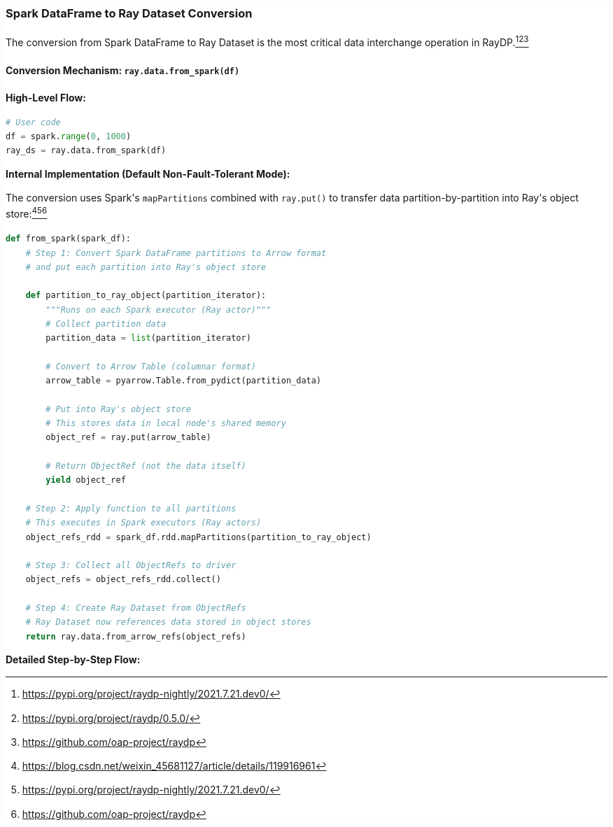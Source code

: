 
### Spark DataFrame to Ray Dataset Conversion

The conversion from Spark DataFrame to Ray Dataset is the most critical data interchange operation in RayDP.[^4][^3][^1]

#### Conversion Mechanism: `ray.data.from_spark(df)`

**High-Level Flow:**

```python
# User code
df = spark.range(0, 1000)
ray_ds = ray.data.from_spark(df)
```

**Internal Implementation (Default Non-Fault-Tolerant Mode):**

The conversion uses Spark's `mapPartitions` combined with `ray.put()` to transfer data partition-by-partition into Ray's object store:[^5][^4][^1]

```python
def from_spark(spark_df):
    # Step 1: Convert Spark DataFrame partitions to Arrow format
    # and put each partition into Ray's object store
    
    def partition_to_ray_object(partition_iterator):
        """Runs on each Spark executor (Ray actor)"""
        # Collect partition data
        partition_data = list(partition_iterator)
        
        # Convert to Arrow Table (columnar format)
        arrow_table = pyarrow.Table.from_pydict(partition_data)
        
        # Put into Ray's object store
        # This stores data in local node's shared memory
        object_ref = ray.put(arrow_table)
        
        # Return ObjectRef (not the data itself)
        yield object_ref
    
    # Step 2: Apply function to all partitions
    # This executes in Spark executors (Ray actors)
    object_refs_rdd = spark_df.rdd.mapPartitions(partition_to_ray_object)
    
    # Step 3: Collect all ObjectRefs to driver
    object_refs = object_refs_rdd.collect()
    
    # Step 4: Create Ray Dataset from ObjectRefs
    # Ray Dataset now references data stored in object stores
    return ray.data.from_arrow_refs(object_refs)
```

**Detailed Step-by-Step Flow:**


[^1]: https://github.com/oap-project/raydp
[^2]: https://www.samsara.com/blog/building-a-modern-machine-learning-platform-with-ray
[^3]: https://pypi.org/project/raydp/0.5.0/
[^4]: https://pypi.org/project/raydp-nightly/2021.7.21.dev0/
[^5]: https://blog.csdn.net/weixin_45681127/article/details/119916961
[^6]: https://arrow.apache.org/blog/2017/10/15/fast-python-serialization-with-ray-and-arrow/
[^7]: https://stackoverflow.com/questions/58082023/how-exactly-does-ray-share-data-to-workers
[^8]: https://www.reddit.com/r/datascience/comments/ptmxr1/how_does_the_arrow_package_achieve_zerocopy/
[^9]: https://www.datacamp.com/tutorial/apache-arrow
[^10]: https://sands.kaust.edu.sa/classes/CS345/S19/papers/ray.pdf
[^11]: https://learn.microsoft.com/en-us/azure/databricks/machine-learning/ray/connect-spark-ray
[^12]: https://docs.databricks.com/aws/en/machine-learning/ray/connect-spark-ray
[^13]: https://arrow.apache.org/docs/python/interchange_protocol.html
[^14]: https://community.intel.com/t5/Blogs/Tech-Innovation/Cloud/Intel-Optimization-for-XGBoost-on-Ray-with-RayDP-Delivers-Better/post/1535578
[^15]: https://docs.databricks.com/aws/en/machine-learning/ray/
[^16]: https://www.reddit.com/r/dataengineering/comments/1jjzl1u/need_help_optimizing_35tb_pyspark_job_on_ray/
[^17]: https://stackoverflow.com/questions/73973111/using-ray-to-transfer-data-from-spark-to-ray-datasets
[^18]: https://www.thomasjpfan.com/2023/05/accessing-data-from-pythons-dataframe-interchange-protocol/
[^19]: https://cloud.google.com/vertex-ai/docs/open-source/ray-on-vertex-ai/run-spark-on-ray
[^20]: https://www.anyscale.com/blog/data-processing-support-in-ray
[^21]: https://data-apis.org/dataframe-protocol/latest/purpose_and_scope.html
[^22]: https://www.shakudo.io/blog/apache-spark-intro-on-shakudo
[^23]: https://speakerdeck.com/anyscale/raydp-build-large-scale-end-to-end-data-analytics-and-ai-pipelines-using-spark-and-ray-carson-wang-intel-data-analytics-software-group
[^24]: https://www.anyscale.com/events/raydp-build-large-scale-end-to-end-data-analytics-and-ai-pipelines-using-spark-and-ray
[^25]: https://github.com/ray-project/ray/issues/32313
[^26]: https://stackoverflow.com/questions/65509407/apache-arrow-getting-vectors-from-java-in-python-with-zero-copy
[^27]: https://arxiv.org/abs/2404.03030
[^28]: https://spark.apache.org/docs/latest/api/python/reference/api/pyspark.RDD.mapPartitions.html
[^29]: https://discourse.julialang.org/t/how-well-apache-arrow-s-zero-copy-methodology-is-supported/59797
[^30]: https://spark.apache.org/docs/latest/rdd-programming-guide.html
[^31]: https://github.com/oap-project/raydp/issues/409
[^32]: https://docs.databricks.com/aws/en/machine-learning/ray/spark-ray-overview
[^33]: https://github.com/ray-project/ray/issues/31455
[^34]: https://learn.microsoft.com/en-us/azure/databricks/machine-learning/ray/spark-ray-overview